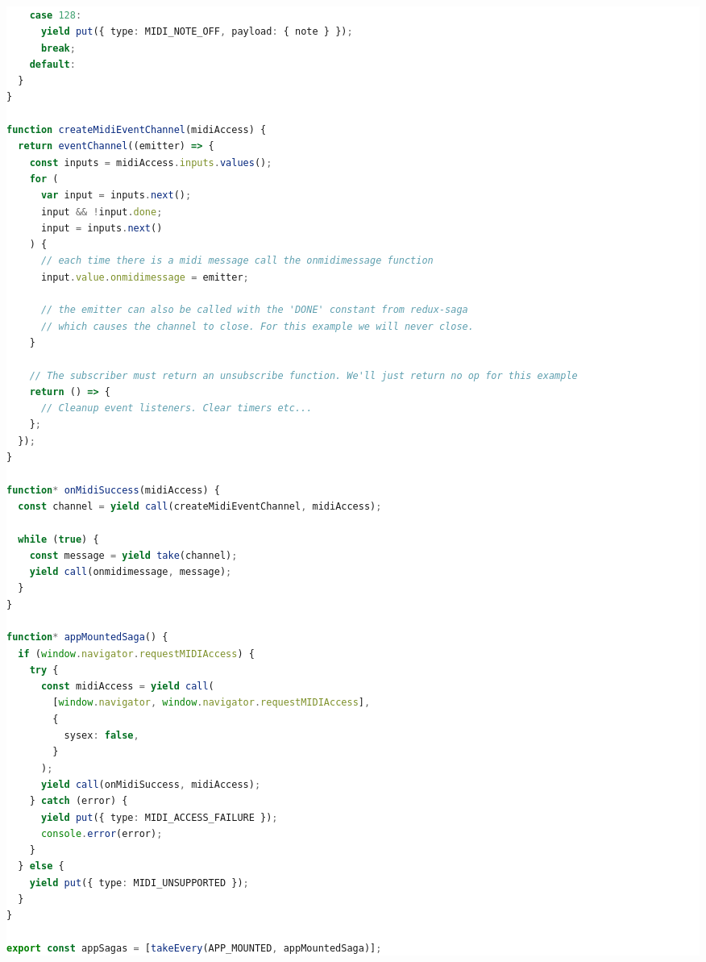 ```ts
    case 128:
      yield put({ type: MIDI_NOTE_OFF, payload: { note } });
      break;
    default:
  }
}

function createMidiEventChannel(midiAccess) {
  return eventChannel((emitter) => {
    const inputs = midiAccess.inputs.values();
    for (
      var input = inputs.next();
      input && !input.done;
      input = inputs.next()
    ) {
      // each time there is a midi message call the onmidimessage function
      input.value.onmidimessage = emitter;

      // the emitter can also be called with the 'DONE' constant from redux-saga
      // which causes the channel to close. For this example we will never close.
    }

    // The subscriber must return an unsubscribe function. We'll just return no op for this example
    return () => {
      // Cleanup event listeners. Clear timers etc...
    };
  });
}

function* onMidiSuccess(midiAccess) {
  const channel = yield call(createMidiEventChannel, midiAccess);

  while (true) {
    const message = yield take(channel);
    yield call(onmidimessage, message);
  }
}

function* appMountedSaga() {
  if (window.navigator.requestMIDIAccess) {
    try {
      const midiAccess = yield call(
        [window.navigator, window.navigator.requestMIDIAccess],
        {
          sysex: false,
        }
      );
      yield call(onMidiSuccess, midiAccess);
    } catch (error) {
      yield put({ type: MIDI_ACCESS_FAILURE });
      console.error(error);
    }
  } else {
    yield put({ type: MIDI_UNSUPPORTED });
  }
}

export const appSagas = [takeEvery(APP_MOUNTED, appMountedSaga)];
```

